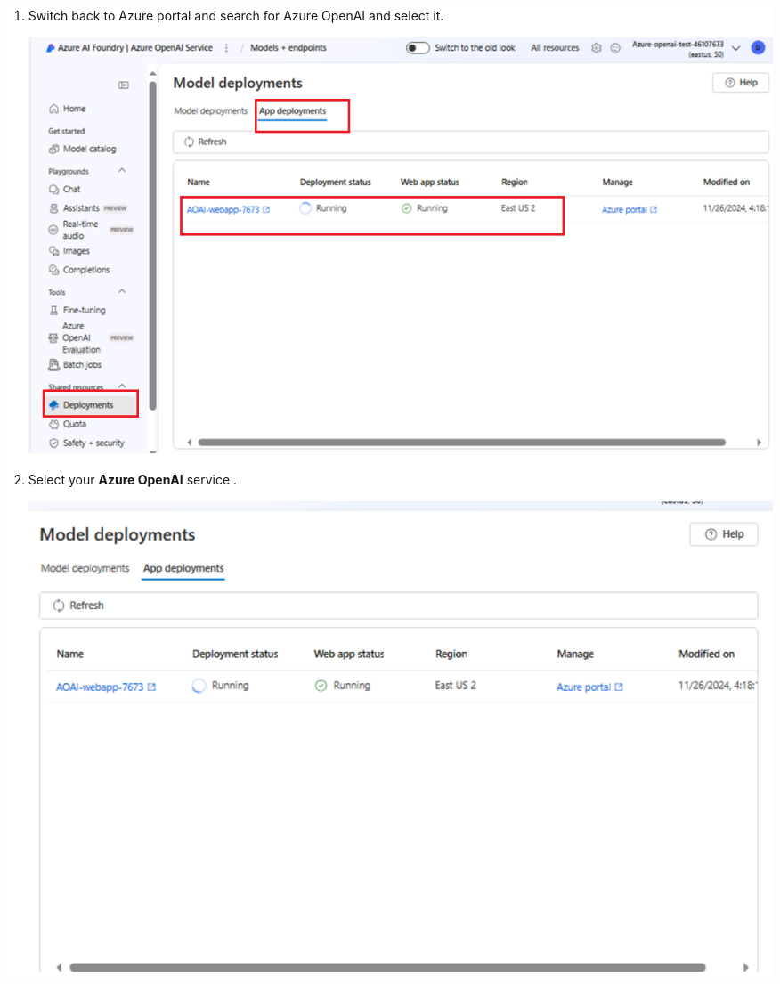1.  Switch back to Azure portal and search for Azure OpenAI and select
    it.

    ![](./media/image67.png)

2.  Select your **Azure OpenAI** service .

      ![](./media/image68.png)

